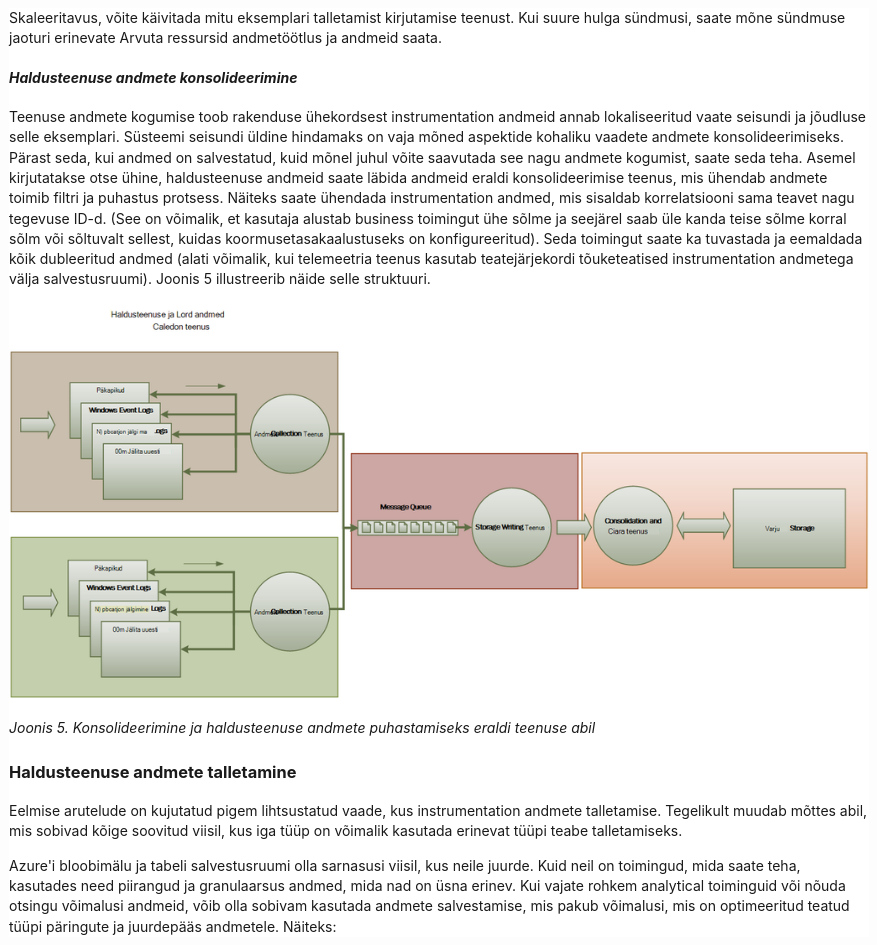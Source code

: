 Skaleeritavus, võite käivitada mitu eksemplari talletamist kirjutamise teenust. Kui suure hulga sündmusi, saate mõne sündmuse jaoturi erinevate Arvuta ressursid andmetöötlus ja andmeid saata.

<a name="consolidating-instrumentation-data"></a>
#### <a name="consolidating-instrumentation-data"></a>_Haldusteenuse andmete konsolideerimine_
Teenuse andmete kogumise toob rakenduse ühekordsest instrumentation andmeid annab lokaliseeritud vaate seisundi ja jõudluse selle eksemplari. Süsteemi seisundi üldine hindamaks on vaja mõned aspektide kohaliku vaadete andmete konsolideerimiseks. Pärast seda, kui andmed on salvestatud, kuid mõnel juhul võite saavutada see nagu andmete kogumist, saate seda teha. Asemel kirjutatakse otse ühine, haldusteenuse andmeid saate läbida andmeid eraldi konsolideerimise teenus, mis ühendab andmete toimib filtri ja puhastus protsess. Näiteks saate ühendada instrumentation andmed, mis sisaldab korrelatsiooni sama teavet nagu tegevuse ID-d. (See on võimalik, et kasutaja alustab business toimingut ühe sõlme ja seejärel saab üle kanda teise sõlme korral sõlm või sõltuvalt sellest, kuidas koormusetasakaalustuseks on konfigureeritud). Seda toimingut saate ka tuvastada ja eemaldada kõik dubleeritud andmed (alati võimalik, kui telemeetria teenus kasutab teatejärjekordi tõuketeatised instrumentation andmetega välja salvestusruumi). Joonis 5 illustreerib näide selle struktuuri.

![Haldusteenuse andmete konsolideerimiseks teenuse kasutamise näide](media/best-practices-monitoring/Consolidation.png)

_Joonis 5. Konsolideerimine ja haldusteenuse andmete puhastamiseks eraldi teenuse abil_

### <a name="storing-instrumentation-data"></a>Haldusteenuse andmete talletamine
Eelmise arutelude on kujutatud pigem lihtsustatud vaade, kus instrumentation andmete talletamise. Tegelikult muudab mõttes abil, mis sobivad kõige soovitud viisil, kus iga tüüp on võimalik kasutada erinevat tüüpi teabe talletamiseks.

Azure'i bloobimälu ja tabeli salvestusruumi olla sarnasusi viisil, kus neile juurde. Kuid neil on toimingud, mida saate teha, kasutades need piirangud ja granulaarsus andmed, mida nad on üsna erinev. Kui vajate rohkem analytical toiminguid või nõuda otsingu võimalusi andmeid, võib olla sobivam kasutada andmete salvestamise, mis pakub võimalusi, mis on optimeeritud teatud tüüpi päringute ja juurdepääs andmetele. Näiteks:

